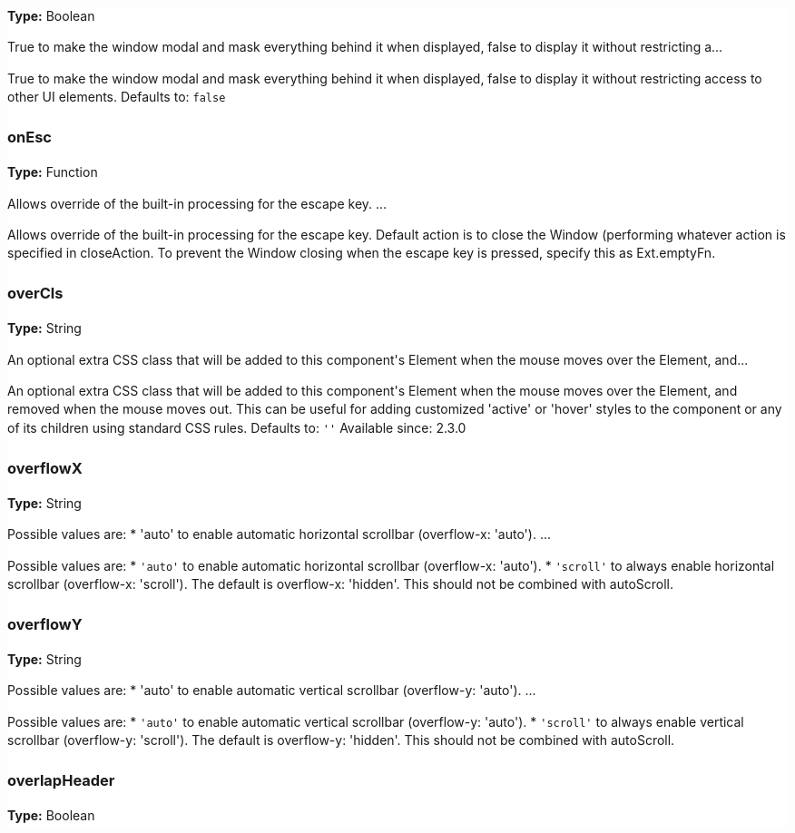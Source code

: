 **Type:** Boolean

True to make the window modal and mask everything behind it when displayed, false to display it without restricting a...

True to make the window modal and mask everything behind it when displayed, false to display it without restricting access to other UI elements. Defaults to: `false`


### onEsc

**Type:** Function

Allows override of the built-in processing for the escape key. ...

Allows override of the built-in processing for the escape key. Default action is to close the Window (performing whatever action is specified in closeAction. To prevent the Window closing when the escape key is pressed, specify this as Ext.emptyFn.


### overCls

**Type:** String

An optional extra CSS class that will be added to this component's Element when the mouse moves over the Element, and...

An optional extra CSS class that will be added to this component's Element when the mouse moves over the Element, and removed when the mouse moves out. This can be useful for adding customized 'active' or 'hover' styles to the component or any of its children using standard CSS rules. Defaults to: `''` Available since: 2.3.0


### overflowX

**Type:** String

Possible values are: * 'auto' to enable automatic horizontal scrollbar (overflow-x: 'auto'). ...

Possible values are: * `'auto'` to enable automatic horizontal scrollbar (overflow-x: 'auto'). * `'scroll'` to always enable horizontal scrollbar (overflow-x: 'scroll'). The default is overflow-x: 'hidden'. This should not be combined with autoScroll.


### overflowY

**Type:** String

Possible values are: * 'auto' to enable automatic vertical scrollbar (overflow-y: 'auto'). ...

Possible values are: * `'auto'` to enable automatic vertical scrollbar (overflow-y: 'auto'). * `'scroll'` to always enable vertical scrollbar (overflow-y: 'scroll'). The default is overflow-y: 'hidden'. This should not be combined with autoScroll.


### overlapHeader

**Type:** Boolean
